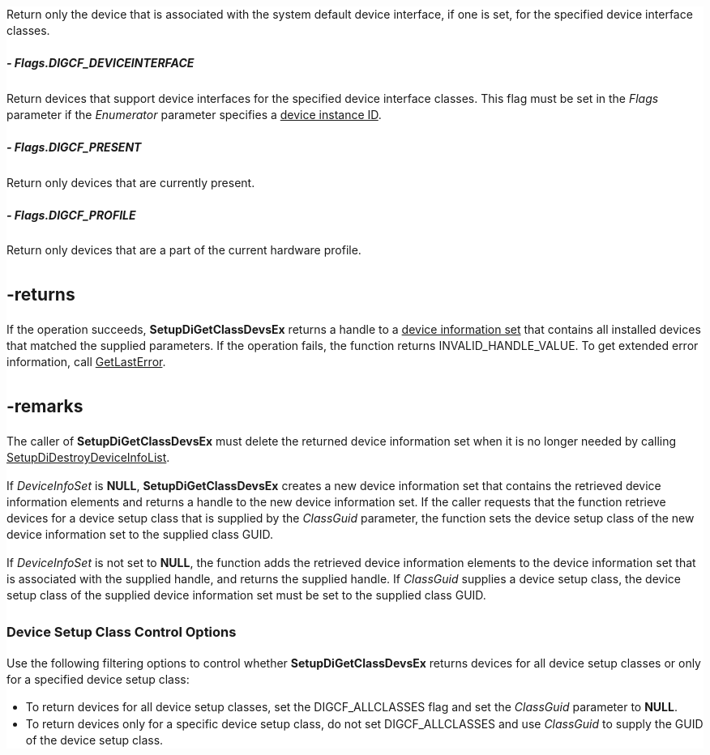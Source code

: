 Return only the device that is associated with the system default device interface, if one is set, for the specified device interface classes. 


##### - Flags.DIGCF_DEVICEINTERFACE

Return devices that support device interfaces for the specified device interface classes. This flag must be set in the <i>Flags</i> parameter if the <i>Enumerator</i> parameter specifies a <a href="/windows-hardware/drivers/install/device-instance-ids">device instance ID</a>.


##### - Flags.DIGCF_PRESENT

Return only devices that are currently present. 


##### - Flags.DIGCF_PROFILE

Return only devices that are a part of the current hardware profile.

## -returns

If the operation succeeds, <b>SetupDiGetClassDevsEx</b> returns a handle to a <a href="/windows-hardware/drivers/install/device-information-sets">device information set</a> that contains all installed devices that matched the supplied parameters. If the operation fails, the function returns INVALID_HANDLE_VALUE. To get extended error information, call <a href="/windows/win32/api/errhandlingapi/nf-errhandlingapi-getlasterror">GetLastError</a>.

## -remarks

The caller of <b>SetupDiGetClassDevsEx</b> must delete the returned device information set when it is no longer needed by calling <a href="/windows/desktop/api/setupapi/nf-setupapi-setupdidestroydeviceinfolist">SetupDiDestroyDeviceInfoList</a>. 

If <i>DeviceInfoSet</i> is <b>NULL</b>, <b>SetupDiGetClassDevsEx</b> creates a new device information set that contains the retrieved device information elements and returns a handle to the new device information set. If the caller requests that the function retrieve devices for a device setup class that is supplied by the <i>ClassGuid </i> parameter, the function sets the device setup class of the new device information set to the supplied class GUID.  

If <i>DeviceInfoSet</i> is not set to <b>NULL</b>, the function adds the retrieved device information elements to the device information set that is associated with the supplied handle, and returns the supplied handle. If <i>ClassGuid</i> supplies a device setup class, the device setup class of the supplied device information set must be set to the supplied class GUID. 

<h3><a id="device_setup_class_control_options"></a><a id="DEVICE_SETUP_CLASS_CONTROL_OPTIONS"></a>Device Setup Class Control Options</h3>
Use the following filtering options to control whether <b>SetupDiGetClassDevsEx</b> returns devices for all device setup classes or only for a specified device setup class:

<ul>
<li>
To return devices for all device setup classes, set the DIGCF_ALLCLASSES flag and set the <i>ClassGuid</i> parameter to <b>NULL</b>.

</li>
<li>
To return devices only for a specific device setup class, do not set DIGCF_ALLCLASSES and use <i>ClassGuid</i> to supply the GUID of the device setup class.
